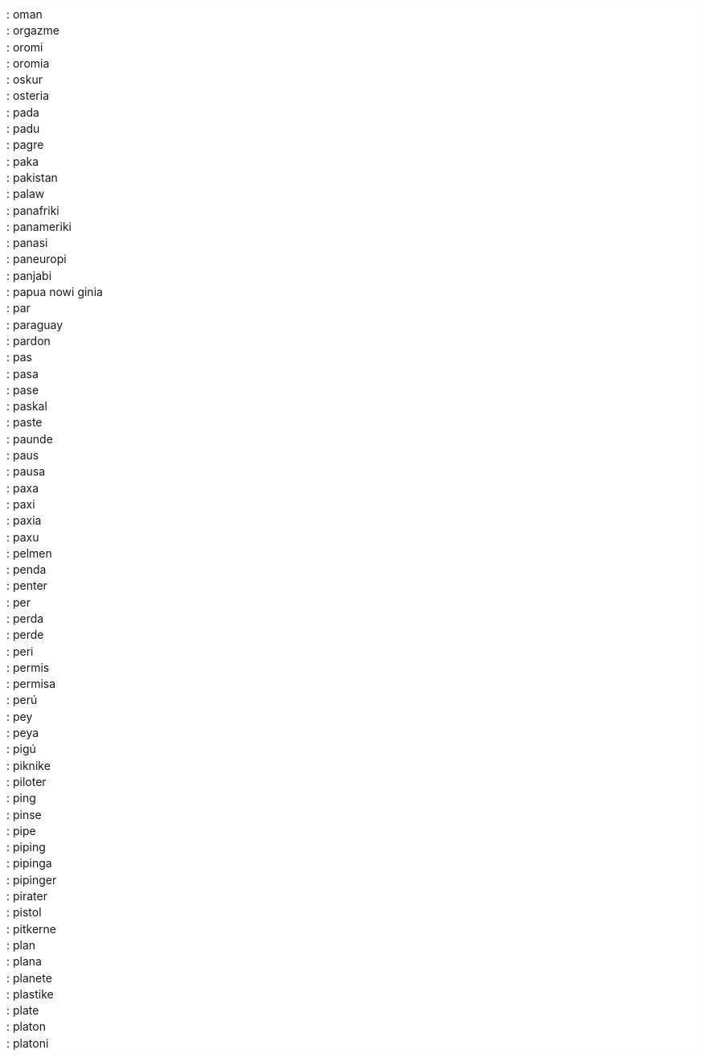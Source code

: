    : oman  
   : orgazme  
   : oromi  
   : oromia  
   : oskur  
   : osteria  
   : pada  
   : padu  
   : pagre  
   : paka  
   : pakistan  
   : palaw  
   : panafriki  
   : panameriki  
   : panasi  
   : paneuropi  
   : panjabi  
   : papua nowi ginia  
   : par  
   : paraguay  
   : pardon  
   : pas  
   : pasa  
   : pase  
   : paskal  
   : paste  
   : paunde  
   : paus  
   : pausa  
   : paxa  
   : paxi  
   : paxia  
   : paxu  
   : pelmen  
   : penda  
   : penter  
   : per  
   : perda  
   : perde  
   : peri  
   : permis  
   : permisa  
   : perú  
   : pey  
   : peya  
   : pigú  
   : piknike  
   : piloter  
   : ping  
   : pinse  
   : pipe  
   : piping  
   : pipinga  
   : pipinger  
   : pirater  
   : pistol  
   : pitkerne  
   : plan  
   : plana  
   : planete  
   : plastike  
   : plate  
   : platon  
   : platoni  